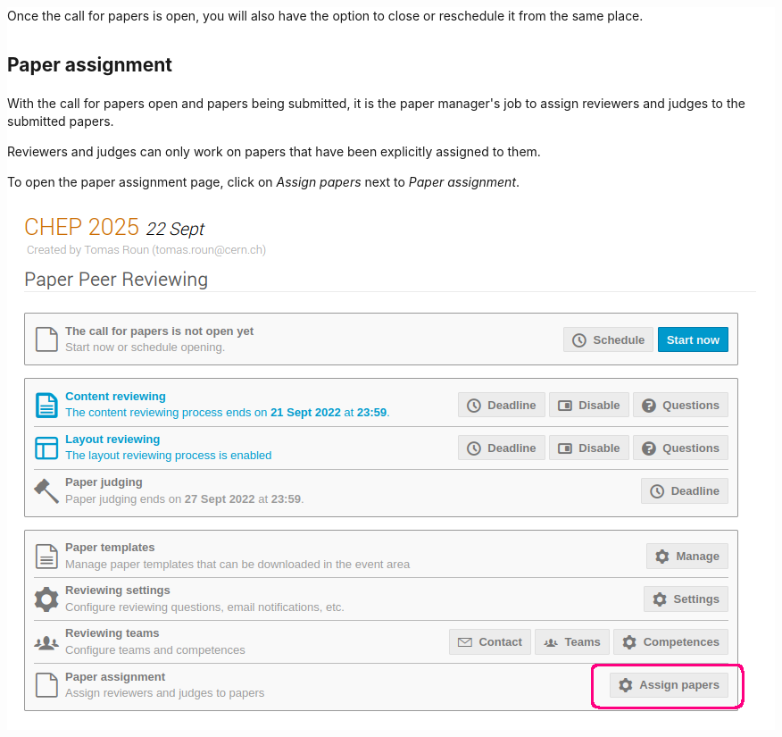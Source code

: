 Once the call for papers is open, you will also have the option to close or reschedule it from the same place.

## Paper assignment

With the call for papers open and papers being submitted, it is the paper manager's job to assign reviewers and judges to the submitted papers.

Reviewers and judges can only work on papers that have been explicitly assigned to them.

To open the paper assignment page, click on _Assign papers_ next to _Paper assignment_.

![](img/LPRassign.png)
